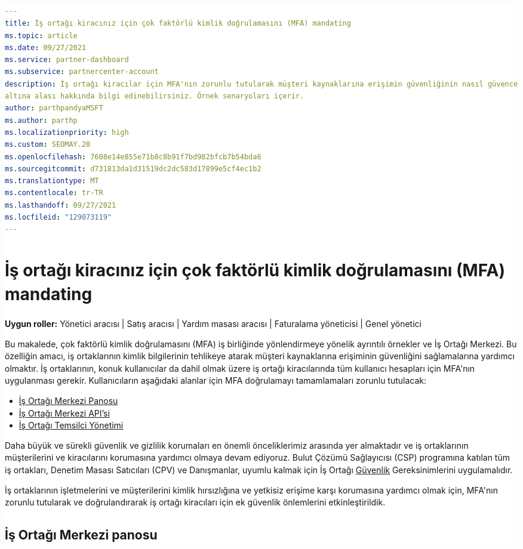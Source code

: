 ```yaml
---
title: İş ortağı kiracınız için çok faktörlü kimlik doğrulamasını (MFA) mandating
ms.topic: article
ms.date: 09/27/2021
ms.service: partner-dashboard
ms.subservice: partnercenter-account
description: İş ortağı kiracılar için MFA'nın zorunlu tutularak müşteri kaynaklarına erişimin güvenliğinin nasıl güvence altına alası hakkında bilgi edinebilirsiniz. Örnek senaryoları içerir.
author: parthpandyaMSFT
ms.author: parthp
ms.localizationpriority: high
ms.custom: SEOMAY.20
ms.openlocfilehash: 7608e14e855e71b8c8b91f7bd982bfcb7b54bda6
ms.sourcegitcommit: d731813da1d31519dc2dc583d17899e5cf4ec1b2
ms.translationtype: MT
ms.contentlocale: tr-TR
ms.lasthandoff: 09/27/2021
ms.locfileid: "129073119"
---
```

# <a name="mandating-multi-factor-authentication-mfa-for-your-partner-tenant"></a>İş ortağı kiracınız için çok faktörlü kimlik doğrulamasını (MFA) mandating

**Uygun roller:** Yönetici aracısı | Satış aracısı | Yardım masası aracısı | Faturalama yöneticisi | Genel yönetici

Bu makalede, çok faktörlü kimlik doğrulamasını (MFA) iş birliğinde yönlendirmeye yönelik ayrıntılı örnekler ve İş Ortağı Merkezi. Bu özelliğin amacı, iş ortaklarının kimlik bilgilerinin tehlikeye atarak müşteri kaynaklarına erişiminin güvenliğini sağlamalarına yardımcı olmaktır. İş ortaklarının, konuk kullanıcılar da dahil olmak üzere iş ortağı kiracılarında tüm kullanıcı hesapları için MFA'nın uygulanması gerekir. Kullanıcıların aşağıdaki alanlar için MFA doğrulamayı tamamlamaları zorunlu tutulacak:

- [İş Ortağı Merkezi Panosu](#partner-center-dashboard)
- [İş Ortağı Merkezi API’si](#partner-center-api)
- [İş Ortağı Temsilci Yönetimi](#partner-delegated-administration)

Daha büyük ve sürekli güvenlik ve gizlilik korumaları en önemli önceliklerimiz arasında yer almaktadır ve iş ortaklarının müşterilerini ve kiracılarını korumasına yardımcı olmaya devam ediyoruz. Bulut Çözümü Sağlayıcısı (CSP) programına katılan tüm iş ortakları, Denetim Masası Satıcıları (CPV) ve Danışmanlar, uyumlu kalmak için İş Ortağı [Güvenlik](partner-security-requirements.md) Gereksinimlerini uygulamalıdır.

İş ortaklarının işletmelerini ve müşterilerini kimlik hırsızlığına ve yetkisiz erişime karşı korumasına yardımcı olmak için, MFA'nın zorunlu tutularak ve doğrulandırarak iş ortağı kiracıları için ek güvenlik önlemlerini etkinleştirildik. 

## <a name="partner-center-dashboard"></a>İş Ortağı Merkezi panosu
